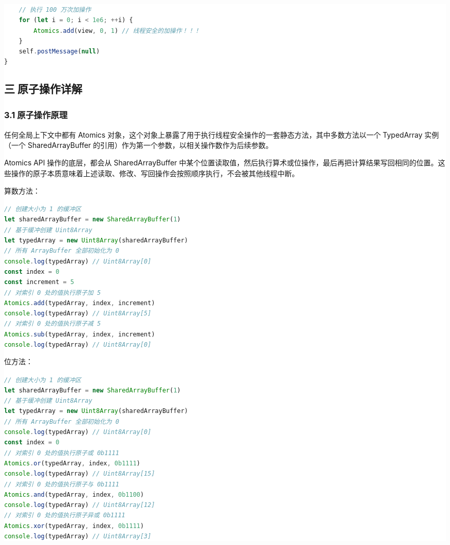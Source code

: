 ```js
    // 执行 100 万次加操作
    for (let i = 0; i < 1e6; ++i) {
        Atomics.add(view, 0, 1) // 线程安全的加操作！！！
    }
    self.postMessage(null)
}
```

## 三 原子操作详解

### 3.1 原子操作原理

任何全局上下文中都有 Atomics 对象，这个对象上暴露了用于执行线程安全操作的一套静态方法，其中多数方法以一个 TypedArray 实例（一个 SharedArrayBuffer 的引用）作为第一个参数，以相关操作数作为后续参数。

Atomics API 操作的底层，都会从 SharedArrayBuffer 中某个位置读取值，然后执行算术或位操作，最后再把计算结果写回相同的位置。这些操作的原子本质意味着上述读取、修改、写回操作会按照顺序执行，不会被其他线程中断。

算数方法：

```js
// 创建大小为 1 的缓冲区
let sharedArrayBuffer = new SharedArrayBuffer(1)
// 基于缓冲创建 Uint8Array
let typedArray = new Uint8Array(sharedArrayBuffer)
// 所有 ArrayBuffer 全部初始化为 0
console.log(typedArray) // Uint8Array[0]
const index = 0
const increment = 5
// 对索引 0 处的值执行原子加 5
Atomics.add(typedArray, index, increment)
console.log(typedArray) // Uint8Array[5]
// 对索引 0 处的值执行原子减 5
Atomics.sub(typedArray, index, increment)
console.log(typedArray) // Uint8Array[0]
```

位方法：

```js
// 创建大小为 1 的缓冲区
let sharedArrayBuffer = new SharedArrayBuffer(1)
// 基于缓冲创建 Uint8Array
let typedArray = new Uint8Array(sharedArrayBuffer)
// 所有 ArrayBuffer 全部初始化为 0
console.log(typedArray) // Uint8Array[0]
const index = 0
// 对索引 0 处的值执行原子或 0b1111
Atomics.or(typedArray, index, 0b1111)
console.log(typedArray) // Uint8Array[15]
// 对索引 0 处的值执行原子与 0b1111
Atomics.and(typedArray, index, 0b1100)
console.log(typedArray) // Uint8Array[12]
// 对索引 0 处的值执行原子异或 0b1111
Atomics.xor(typedArray, index, 0b1111)
console.log(typedArray) // Uint8Array[3]
```
